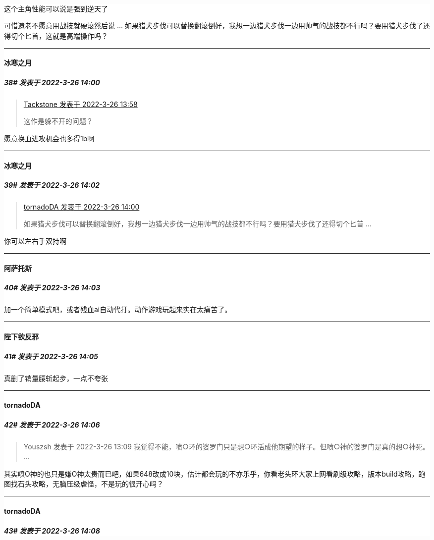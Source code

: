 这个主角性能可以说是强到逆天了 

可惜遗老不愿意用战技就硬滚然后说 ...</blockquote>
如果猎犬步伐可以替换翻滚倒好，我想一边猎犬步伐一边用帅气的战技都不行吗？要用猎犬步伐了还得切个匕首，这就是高端操作吗？

*****

####  冰寒之月  
##### 38#       发表于 2022-3-26 14:00

<blockquote><a href="httphttps://bbs.saraba1st.com/2b/forum.php?mod=redirect&amp;goto=findpost&amp;pid=55192673&amp;ptid=2060049" target="_blank">Tackstone 发表于 2022-3-26 13:58</a>

这作是躲不开的问题？</blockquote>
愿意换血进攻机会也多得1b啊

*****

####  冰寒之月  
##### 39#       发表于 2022-3-26 14:02

<blockquote><a href="httphttps://bbs.saraba1st.com/2b/forum.php?mod=redirect&amp;goto=findpost&amp;pid=55192689&amp;ptid=2060049" target="_blank">tornadoDA 发表于 2022-3-26 14:00</a>

如果猎犬步伐可以替换翻滚倒好，我想一边猎犬步伐一边用帅气的战技都不行吗？要用猎犬步伐了还得切个匕首 ...</blockquote>
你可以左右手双持啊

*****

####  阿萨托斯  
##### 40#       发表于 2022-3-26 14:03

加一个简单模式吧，或者残血ai自动代打。动作游戏玩起来实在太痛苦了。

*****

####  陛下欲反邪  
##### 41#       发表于 2022-3-26 14:05

真删了销量腰斩起步，一点不夸张

*****

####  tornadoDA  
##### 42#       发表于 2022-3-26 14:06

<blockquote>Youszsh 发表于 2022-3-26 13:09
我觉得不能，喷○环的婆罗门只是想○环活成他期望的样子。但喷○神的婆罗门是真的想○神死。 ...</blockquote>
其实喷O神的也只是嫌O神太贵而已吧，如果648改成10块，估计都会玩的不亦乐乎，你看老头环大家上网看刷级攻略，版本build攻略，跑图找石头攻略，无脑压级虐怪，不是玩的很开心吗？

*****

####  tornadoDA  
##### 43#       发表于 2022-3-26 14:08
